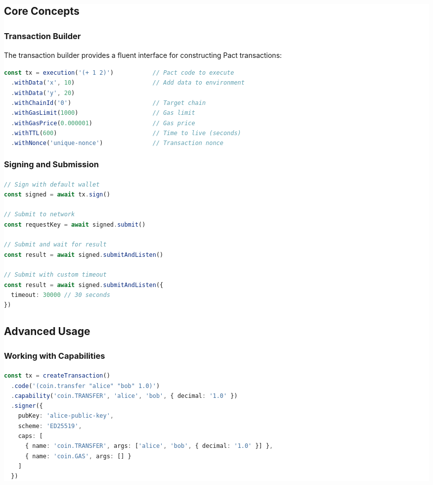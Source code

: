 ## Core Concepts

### Transaction Builder

The transaction builder provides a fluent interface for constructing Pact transactions:

```typescript
const tx = execution('(+ 1 2)')           // Pact code to execute
  .withData('x', 10)                      // Add data to environment
  .withData('y', 20)                      
  .withChainId('0')                       // Target chain
  .withGasLimit(1000)                     // Gas limit
  .withGasPrice(0.000001)                 // Gas price
  .withTTL(600)                           // Time to live (seconds)
  .withNonce('unique-nonce')              // Transaction nonce
```

### Signing and Submission

```typescript
// Sign with default wallet
const signed = await tx.sign()

// Submit to network
const requestKey = await signed.submit()

// Submit and wait for result
const result = await signed.submitAndListen()

// Submit with custom timeout
const result = await signed.submitAndListen({ 
  timeout: 30000 // 30 seconds 
})
```

## Advanced Usage

### Working with Capabilities

```typescript
const tx = createTransaction()
  .code('(coin.transfer "alice" "bob" 1.0)')
  .capability('coin.TRANSFER', 'alice', 'bob', { decimal: '1.0' })
  .signer({
    pubKey: 'alice-public-key',
    scheme: 'ED25519',
    caps: [
      { name: 'coin.TRANSFER', args: ['alice', 'bob', { decimal: '1.0' }] },
      { name: 'coin.GAS', args: [] }
    ]
  })
```
